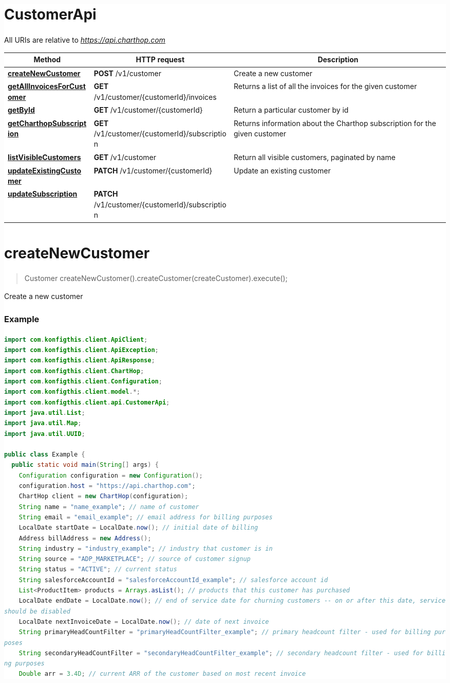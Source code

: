 # CustomerApi

All URIs are relative to *https://api.charthop.com*

| Method | HTTP request | Description |
|------------- | ------------- | -------------|
| [**createNewCustomer**](CustomerApi.md#createNewCustomer) | **POST** /v1/customer | Create a new customer |
| [**getAllInvoicesForCustomer**](CustomerApi.md#getAllInvoicesForCustomer) | **GET** /v1/customer/{customerId}/invoices | Returns a list of all the invoices for the given customer |
| [**getById**](CustomerApi.md#getById) | **GET** /v1/customer/{customerId} | Return a particular customer by id |
| [**getCharthopSubscription**](CustomerApi.md#getCharthopSubscription) | **GET** /v1/customer/{customerId}/subscription | Returns information about the Charthop subscription for the given customer |
| [**listVisibleCustomers**](CustomerApi.md#listVisibleCustomers) | **GET** /v1/customer | Return all visible customers, paginated by name |
| [**updateExistingCustomer**](CustomerApi.md#updateExistingCustomer) | **PATCH** /v1/customer/{customerId} | Update an existing customer |
| [**updateSubscription**](CustomerApi.md#updateSubscription) | **PATCH** /v1/customer/{customerId}/subscription |  |


<a name="createNewCustomer"></a>
# **createNewCustomer**
> Customer createNewCustomer().createCustomer(createCustomer).execute();

Create a new customer



### Example
```java
import com.konfigthis.client.ApiClient;
import com.konfigthis.client.ApiException;
import com.konfigthis.client.ApiResponse;
import com.konfigthis.client.ChartHop;
import com.konfigthis.client.Configuration;
import com.konfigthis.client.model.*;
import com.konfigthis.client.api.CustomerApi;
import java.util.List;
import java.util.Map;
import java.util.UUID;

public class Example {
  public static void main(String[] args) {
    Configuration configuration = new Configuration();
    configuration.host = "https://api.charthop.com";
    ChartHop client = new ChartHop(configuration);
    String name = "name_example"; // name of customer
    String email = "email_example"; // email address for billing purposes
    LocalDate startDate = LocalDate.now(); // initial date of billing
    Address billAddress = new Address();
    String industry = "industry_example"; // industry that customer is in
    String source = "ADP_MARKETPLACE"; // source of customer signup
    String status = "ACTIVE"; // current status
    String salesforceAccountId = "salesforceAccountId_example"; // salesforce account id
    List<ProductItem> products = Arrays.asList(); // products that this customer has purchased
    LocalDate endDate = LocalDate.now(); // end of service date for churning customers -- on or after this date, service should be disabled
    LocalDate nextInvoiceDate = LocalDate.now(); // date of next invoice
    String primaryHeadCountFilter = "primaryHeadCountFilter_example"; // primary headcount filter - used for billing purposes
    String secondaryHeadCountFilter = "secondaryHeadCountFilter_example"; // secondary headcount filter - used for billing purposes
    Double arr = 3.4D; // current ARR of the customer based on most recent invoice
```
